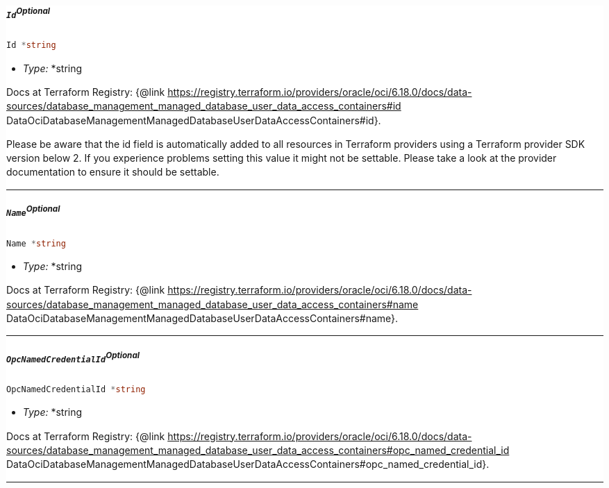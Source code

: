 
##### `Id`<sup>Optional</sup> <a name="Id" id="rhizo-co-terraform-provider-oci.dataOciDatabaseManagementManagedDatabaseUserDataAccessContainers.DataOciDatabaseManagementManagedDatabaseUserDataAccessContainersConfig.property.id"></a>

```go
Id *string
```

- *Type:* *string

Docs at Terraform Registry: {@link https://registry.terraform.io/providers/oracle/oci/6.18.0/docs/data-sources/database_management_managed_database_user_data_access_containers#id DataOciDatabaseManagementManagedDatabaseUserDataAccessContainers#id}.

Please be aware that the id field is automatically added to all resources in Terraform providers using a Terraform provider SDK version below 2.
If you experience problems setting this value it might not be settable. Please take a look at the provider documentation to ensure it should be settable.

---

##### `Name`<sup>Optional</sup> <a name="Name" id="rhizo-co-terraform-provider-oci.dataOciDatabaseManagementManagedDatabaseUserDataAccessContainers.DataOciDatabaseManagementManagedDatabaseUserDataAccessContainersConfig.property.name"></a>

```go
Name *string
```

- *Type:* *string

Docs at Terraform Registry: {@link https://registry.terraform.io/providers/oracle/oci/6.18.0/docs/data-sources/database_management_managed_database_user_data_access_containers#name DataOciDatabaseManagementManagedDatabaseUserDataAccessContainers#name}.

---

##### `OpcNamedCredentialId`<sup>Optional</sup> <a name="OpcNamedCredentialId" id="rhizo-co-terraform-provider-oci.dataOciDatabaseManagementManagedDatabaseUserDataAccessContainers.DataOciDatabaseManagementManagedDatabaseUserDataAccessContainersConfig.property.opcNamedCredentialId"></a>

```go
OpcNamedCredentialId *string
```

- *Type:* *string

Docs at Terraform Registry: {@link https://registry.terraform.io/providers/oracle/oci/6.18.0/docs/data-sources/database_management_managed_database_user_data_access_containers#opc_named_credential_id DataOciDatabaseManagementManagedDatabaseUserDataAccessContainers#opc_named_credential_id}.

---
